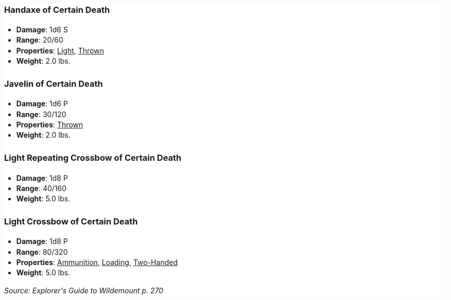 ### Handaxe of Certain Death

- **Damage**: 1d6 S
- **Range**: 20/60
- **Properties**: [Light](item-properties.md#Light), [Thrown](item-properties.md#Thrown)
- **Weight**: 2.0 lbs.

### Javelin of Certain Death

- **Damage**: 1d6 P
- **Range**: 30/120
- **Properties**: [Thrown](item-properties.md#Thrown)
- **Weight**: 2.0 lbs.

### Light Repeating Crossbow of Certain Death

- **Damage**: 1d8 P
- **Range**: 40/160
- **Weight**: 5.0 lbs.

### Light Crossbow of Certain Death

- **Damage**: 1d8 P
- **Range**: 80/320
- **Properties**: [Ammunition](item-properties.md#Ammunition), [Loading](item-properties.md#Loading), [Two-Handed](item-properties.md#Two-Handed)
- **Weight**: 5.0 lbs.


*Source: Explorer's Guide to Wildemount p. 270*